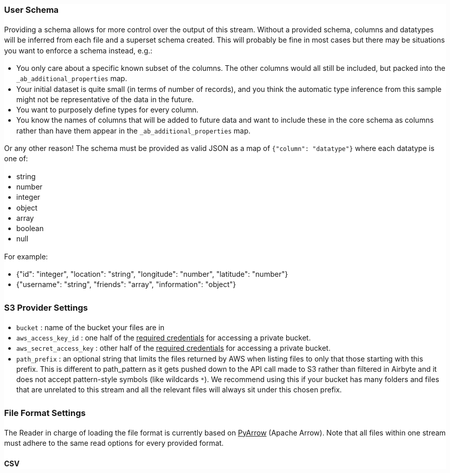 ### User Schema

Providing a schema allows for more control over the output of this stream. Without a provided schema, columns and datatypes will be inferred from each file and a superset schema created. This will probably be fine in most cases but there may be situations you want to enforce a schema instead, e.g.:

- You only care about a specific known subset of the columns. The other columns would all still be included, but packed into the `_ab_additional_properties` map.
- Your initial dataset is quite small (in terms of number of records), and you think the automatic type inference from this sample might not be representative of the data in the future.
- You want to purposely define types for every column.
- You know the names of columns that will be added to future data and want to include these in the core schema as columns rather than have them appear in the `_ab_additional_properties` map.

Or any other reason! The schema must be provided as valid JSON as a map of `{"column": "datatype"}` where each datatype is one of:

- string
- number
- integer
- object
- array
- boolean
- null

For example:

- {"id": "integer", "location": "string", "longitude": "number", "latitude": "number"}
- {"username": "string", "friends": "array", "information": "object"}

### S3 Provider Settings

- `bucket` : name of the bucket your files are in
- `aws_access_key_id` : one half of the [required credentials](https://docs.aws.amazon.com/general/latest/gr/aws-sec-cred-types.html#access-keys-and-secret-access-keys) for accessing a private bucket.
- `aws_secret_access_key` : other half of the [required credentials](https://docs.aws.amazon.com/general/latest/gr/aws-sec-cred-types.html#access-keys-and-secret-access-keys) for accessing a private bucket.
- `path_prefix` : an optional string that limits the files returned by AWS when listing files to only that those starting with this prefix. This is different to path_pattern as it gets pushed down to the API call made to S3 rather than filtered in Airbyte and it does not accept pattern-style symbols (like wildcards `*`). We recommend using this if your bucket has many folders and files that are unrelated to this stream and all the relevant files will always sit under this chosen prefix.

### File Format Settings
The Reader in charge of loading the file format is currently based on [PyArrow](https://arrow.apache.org/docs/python/generated/pyarrow.csv.open_csv.html) (Apache Arrow). 
Note that all files within one stream must adhere to the same read options for every provided format.

#### CSV

